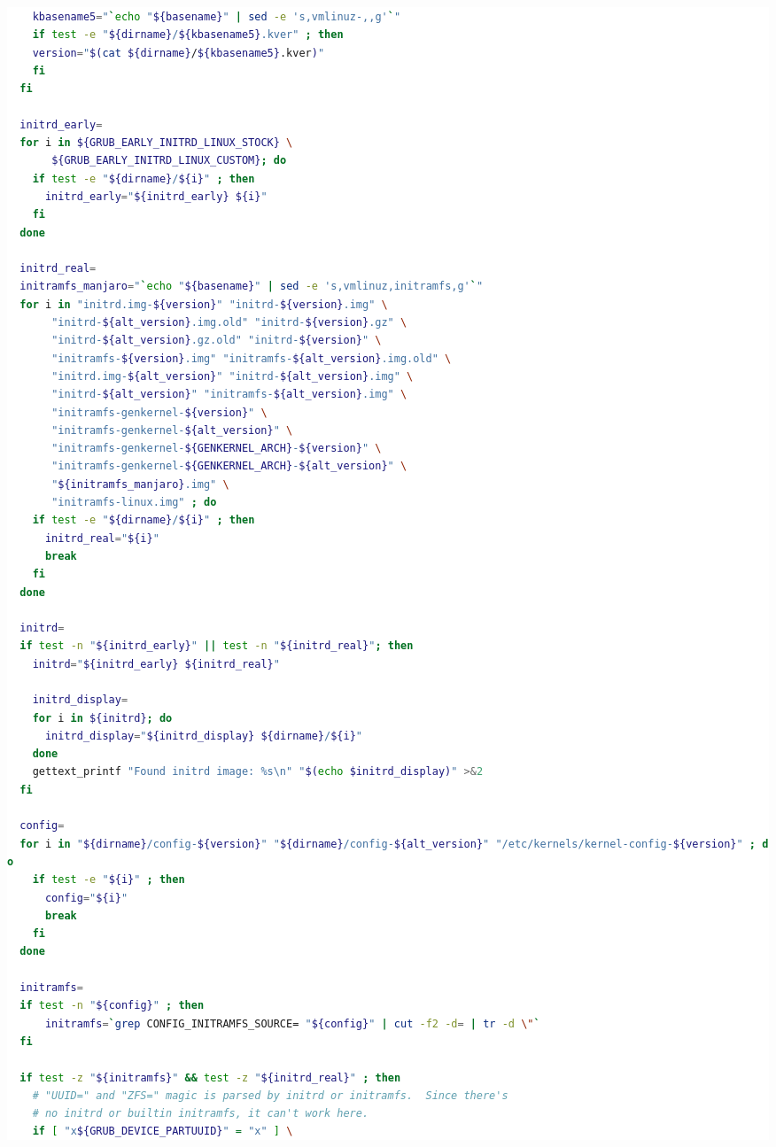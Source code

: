 ```bash
    kbasename5="`echo "${basename}" | sed -e 's,vmlinuz-,,g'`"
    if test -e "${dirname}/${kbasename5}.kver" ; then
 	version="$(cat ${dirname}/${kbasename5}.kver)"
    fi
  fi

  initrd_early=
  for i in ${GRUB_EARLY_INITRD_LINUX_STOCK} \
	   ${GRUB_EARLY_INITRD_LINUX_CUSTOM}; do
    if test -e "${dirname}/${i}" ; then
      initrd_early="${initrd_early} ${i}"
    fi
  done

  initrd_real=
  initramfs_manjaro="`echo "${basename}" | sed -e 's,vmlinuz,initramfs,g'`"
  for i in "initrd.img-${version}" "initrd-${version}.img" \
	   "initrd-${alt_version}.img.old" "initrd-${version}.gz" \
	   "initrd-${alt_version}.gz.old" "initrd-${version}" \
	   "initramfs-${version}.img" "initramfs-${alt_version}.img.old" \
	   "initrd.img-${alt_version}" "initrd-${alt_version}.img" \
	   "initrd-${alt_version}" "initramfs-${alt_version}.img" \
	   "initramfs-genkernel-${version}" \
	   "initramfs-genkernel-${alt_version}" \
	   "initramfs-genkernel-${GENKERNEL_ARCH}-${version}" \
	   "initramfs-genkernel-${GENKERNEL_ARCH}-${alt_version}" \
	   "${initramfs_manjaro}.img" \
	   "initramfs-linux.img" ; do
    if test -e "${dirname}/${i}" ; then
      initrd_real="${i}"
      break
    fi
  done

  initrd=
  if test -n "${initrd_early}" || test -n "${initrd_real}"; then
    initrd="${initrd_early} ${initrd_real}"

    initrd_display=
    for i in ${initrd}; do
      initrd_display="${initrd_display} ${dirname}/${i}"
    done
    gettext_printf "Found initrd image: %s\n" "$(echo $initrd_display)" >&2
  fi

  config=
  for i in "${dirname}/config-${version}" "${dirname}/config-${alt_version}" "/etc/kernels/kernel-config-${version}" ; do
    if test -e "${i}" ; then
      config="${i}"
      break
    fi
  done

  initramfs=
  if test -n "${config}" ; then
      initramfs=`grep CONFIG_INITRAMFS_SOURCE= "${config}" | cut -f2 -d= | tr -d \"`
  fi

  if test -z "${initramfs}" && test -z "${initrd_real}" ; then
    # "UUID=" and "ZFS=" magic is parsed by initrd or initramfs.  Since there's
    # no initrd or builtin initramfs, it can't work here.
    if [ "x${GRUB_DEVICE_PARTUUID}" = "x" ] \
```